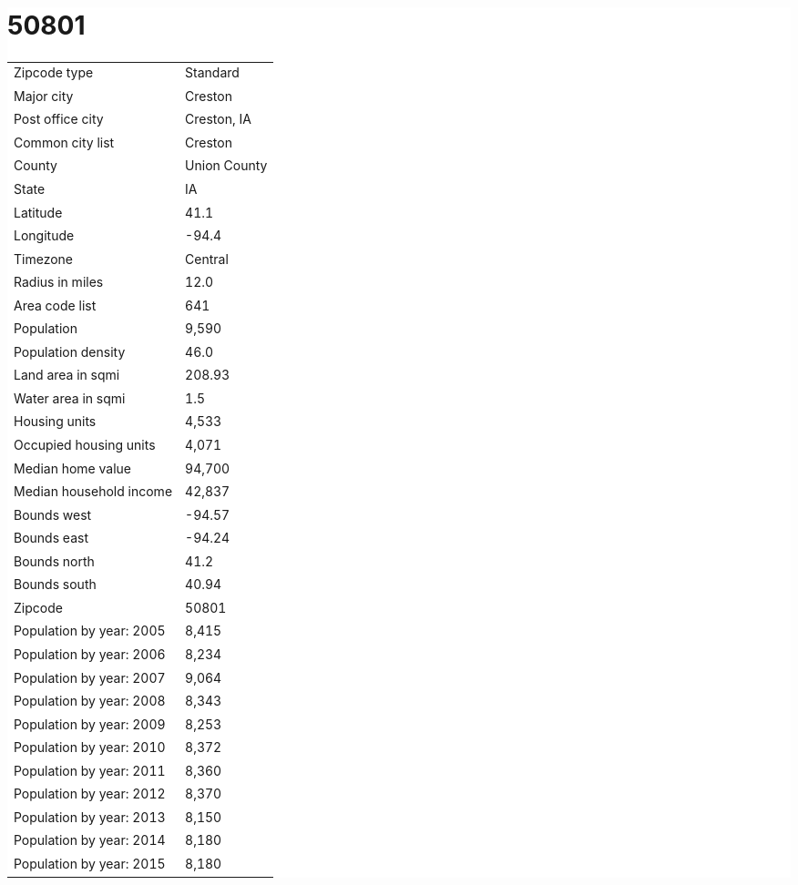 50801
=====
|||
|--|--|
|Zipcode type|Standard|
|Major city|Creston|
|Post office city|Creston, IA|
|Common city list|Creston|
|County|Union County|
|State|IA|
|Latitude|41.1|
|Longitude|-94.4|
|Timezone|Central|
|Radius in miles|12.0|
|Area code list|641|
|Population|9,590|
|Population density|46.0|
|Land area in sqmi|208.93|
|Water area in sqmi|1.5|
|Housing units|4,533|
|Occupied housing units|4,071|
|Median home value|94,700|
|Median household income|42,837|
|Bounds west|-94.57|
|Bounds east|-94.24|
|Bounds north|41.2|
|Bounds south|40.94|
|Zipcode|50801|
|Population by year: 2005|8,415|
|Population by year: 2006|8,234|
|Population by year: 2007|9,064|
|Population by year: 2008|8,343|
|Population by year: 2009|8,253|
|Population by year: 2010|8,372|
|Population by year: 2011|8,360|
|Population by year: 2012|8,370|
|Population by year: 2013|8,150|
|Population by year: 2014|8,180|
|Population by year: 2015|8,180|